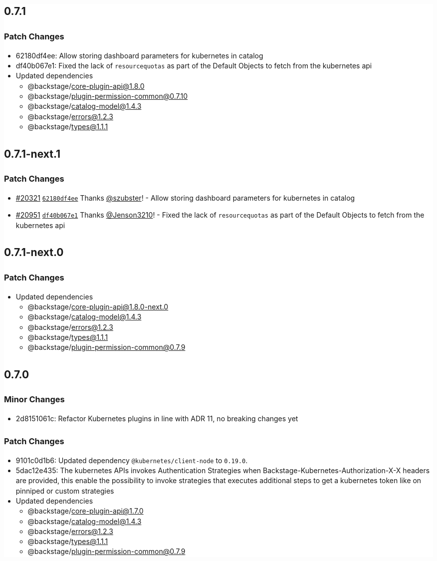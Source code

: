 ## 0.7.1

### Patch Changes

- 62180df4ee: Allow storing dashboard parameters for kubernetes in catalog
- df40b067e1: Fixed the lack of `resourcequotas` as part of the Default Objects to fetch from the kubernetes api
- Updated dependencies
  - @backstage/core-plugin-api@1.8.0
  - @backstage/plugin-permission-common@0.7.10
  - @backstage/catalog-model@1.4.3
  - @backstage/errors@1.2.3
  - @backstage/types@1.1.1

## 0.7.1-next.1

### Patch Changes

- [#20321](https://github.com/backstage/backstage/pull/20321) [`62180df4ee`](https://github.com/backstage/backstage/commit/62180df4ee3cb2f75459ee245d5da9c7e2342375) Thanks [@szubster](https://github.com/szubster)! - Allow storing dashboard parameters for kubernetes in catalog

- [#20951](https://github.com/backstage/backstage/pull/20951) [`df40b067e1`](https://github.com/backstage/backstage/commit/df40b067e11a015666d18c11b2247c8d86a3fee9) Thanks [@Jenson3210](https://github.com/Jenson3210)! - Fixed the lack of `resourcequotas` as part of the Default Objects to fetch from the kubernetes api

## 0.7.1-next.0

### Patch Changes

- Updated dependencies
  - @backstage/core-plugin-api@1.8.0-next.0
  - @backstage/catalog-model@1.4.3
  - @backstage/errors@1.2.3
  - @backstage/types@1.1.1
  - @backstage/plugin-permission-common@0.7.9

## 0.7.0

### Minor Changes

- 2d8151061c: Refactor Kubernetes plugins in line with ADR 11, no breaking changes yet

### Patch Changes

- 9101c0d1b6: Updated dependency `@kubernetes/client-node` to `0.19.0`.
- 5dac12e435: The kubernetes APIs invokes Authentication Strategies when Backstage-Kubernetes-Authorization-X-X headers are provided, this enable the possibility to invoke strategies that executes additional steps to get a kubernetes token like on pinniped or custom strategies
- Updated dependencies
  - @backstage/core-plugin-api@1.7.0
  - @backstage/catalog-model@1.4.3
  - @backstage/errors@1.2.3
  - @backstage/types@1.1.1
  - @backstage/plugin-permission-common@0.7.9
